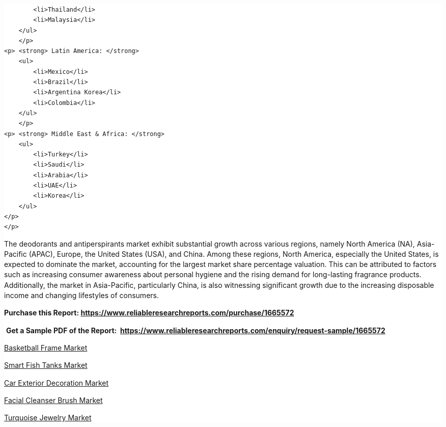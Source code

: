             <li>Thailand</li>
            <li>Malaysia</li>
        </ul>
        </p> 
    <p> <strong> Latin America: </strong>
        <ul>
            <li>Mexico</li>
            <li>Brazil</li>
            <li>Argentina Korea</li>
            <li>Colombia</li>
        </ul>
        </p> 
    <p> <strong> Middle East & Africa: </strong>
        <ul>
            <li>Turkey</li>
            <li>Saudi</li>
            <li>Arabia</li>
            <li>UAE</li>
            <li>Korea</li>
        </ul>
    </p>
    </p>
<p><p>The deodorants and antiperspirants market exhibit substantial growth across various regions, namely North America (NA), Asia-Pacific (APAC), Europe, the United States (USA), and China. Among these regions, North America, especially the United States, is expected to dominate the market, accounting for the largest market share percentage valuation. This can be attributed to factors such as increasing consumer awareness about personal hygiene and the rising demand for long-lasting fragrance products. Additionally, the market in Asia-Pacific, particularly China, is also witnessing significant growth due to the increasing disposable income and changing lifestyles of consumers.</p></p>
<p><strong>Purchase this Report: <a href="https://www.reliableresearchreports.com/purchase/1665572">https://www.reliableresearchreports.com/purchase/1665572</a></strong></p>
<p>&nbsp;<strong>Get a Sample PDF of the Report:&nbsp;&nbsp;<a href="https://www.reliableresearchreports.com/enquiry/request-sample/1665572">https://www.reliableresearchreports.com/enquiry/request-sample/1665572</a></strong></p>
<p><strong></strong></p>
<p><p><a href="https://github.com/Krish2023na/Market-Research-Report-List-2/blob/main/basketball-frame-market.md">Basketball Frame Market</a></p><p><a href="https://github.com/kuntayevaz/Market-Research-Report-List-2/blob/main/smart-fish-tanks-market.md">Smart Fish Tanks Market</a></p><p><a href="https://github.com/zebdakicsin/Market-Research-Report-List-2/blob/main/car-exterior-decoration-market.md">Car Exterior Decoration Market</a></p><p><a href="https://github.com/provorikovar/Market-Research-Report-List-2/blob/main/facial-cleanser-brush-market.md">Facial Cleanser Brush Market</a></p><p><a href="https://github.com/kipkeeva/Market-Research-Report-List-2/blob/main/turquoise-jewelry-market.md">Turquoise Jewelry Market</a></p></p>